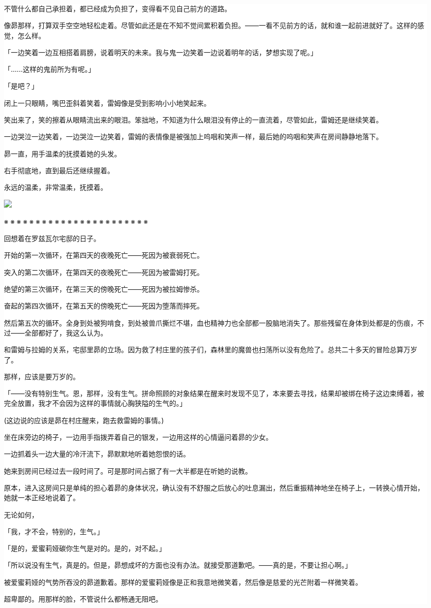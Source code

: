 不管什么都自己承担着，都已经成为负担了，变得看不见自己前方的道路。

像昴那样，打算双手空空地轻松走着。尽管如此还是在不知不觉间累积着负担。――一看不见前方的话，就和谁一起前进就好了。这样的感觉，怎么样。

「一边笑着一边互相搭着肩膀，说着明天的未来。我与鬼一边笑着一边说着明年的话，梦想实现了呢。」

「......这样的鬼前所为有呢。」

「是吧？」

闭上一只眼睛，嘴巴歪斜着笑着，雷姆像是受到影响小小地笑起来。

笑出来了，笑的擦着从眼睛流出来的眼泪。笨拙地，不知道为什么眼泪没有停止的一直流着，尽管如此，雷姆还是继续笑着。

一边哭泣一边笑着，一边哭泣一边笑着，雷姆的表情像是被强加上呜咽和笑声一样，最后她的呜咽和笑声在房间静静地落下。

昴一直，用手温柔的抚摸着她的头发。

右手彻底地，直到最后还继续握着。

永远的温柔，非常温柔，抚摸着。

![](/res/img/article/chapter020/19.jpg)

※ ※ ※ ※ ※ ※ ※ ※ ※ ※ ※ ※ ※ ※ ※ ※ ※ ※ ※ ※ ※ ※ ※

回想着在罗兹瓦尔宅邸的日子。

开始的第一次循环，在第四天的夜晚死亡――死因为被衰弱死亡。

突入的第二次循环，在第四天的夜晚死亡――死因为被雷姆打死。

绝望的第三次循环，在第三天的傍晚死亡――死因为被拉姆惨杀。

奋起的第四次循环，在第五天的傍晚死亡――死因为堕落而摔死。

然后第五次的循环。全身到处被狗啃食，到处被兽爪撕烂不堪，血也精神力也全部都一股脑地消失了。那些残留在身体到处都是的伤痕，不过——全部都好了，我这么认为。

和雷姆与拉姆的关系，宅邸里昴的立场。因为救了村庄里的孩子们，森林里的魔兽也扫荡所以没有危险了。总共二十多天的冒险总算万岁了。

那样，应该是要万岁的。

「――没有特别生气。恩，那样，没有生气。拼命照顾的对象结果在醒来时发现不见了，本来要去寻找，结果却被绑在椅子这边束缚着，被完全放置，我才不会因为这样的事情就心胸狭隘的生气的。」

(这边说的应该是昴在村庄醒来，跑去救雷姆的事情。)

坐在床旁边的椅子，一边用手指拨弄着自己的银发，一边用这样的心情逼问着昴的少女。

一边抓着头一边大量的冷汗流下，昴默默地听着她怨恨的话。

她来到房间已经过去一段时间了。可是那时间占据了有一大半都是在听她的说教。

原本，进入这房间只是单纯的担心着昴的身体状况，确认没有不舒服之后放心的吐息漏出，然后重振精神地坐在椅子上，一转换心情开始，她就一本正经地说着了。

无论如何，

「我，才不会，特别的，生气。」

「是的，爱蜜莉娅碳你生气是对的。是的，对不起。」

「所以说没有生气，真是的。但是，昴想成坏的方面也没有办法。就接受那道歉吧。――真的是，不要让担心啊。」

被爱蜜莉娅的气势所吞没的昴道歉着。那样的爱蜜莉娅像是正和我意地微笑着，然后像是慈爱的光芒附着一样微笑着。

超卑鄙的。用那样的脸，不管说什么都畅通无阻吧。
